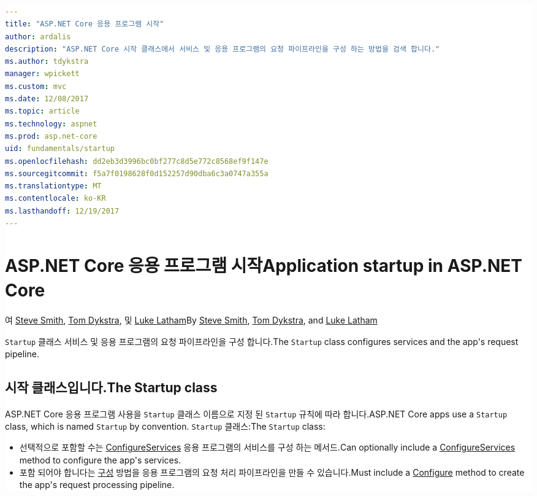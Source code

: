 ```yaml
---
title: "ASP.NET Core 응용 프로그램 시작"
author: ardalis
description: "ASP.NET Core 시작 클래스에서 서비스 및 응용 프로그램의 요청 파이프라인을 구성 하는 방법을 검색 합니다."
ms.author: tdykstra
manager: wpickett
ms.custom: mvc
ms.date: 12/08/2017
ms.topic: article
ms.technology: aspnet
ms.prod: asp.net-core
uid: fundamentals/startup
ms.openlocfilehash: dd2eb3d3996bc0bf277c8d5e772c8568ef9f147e
ms.sourcegitcommit: f5a7f0198628f0d152257d90dba6c3a0747a355a
ms.translationtype: MT
ms.contentlocale: ko-KR
ms.lasthandoff: 12/19/2017
---
```

# <a name="application-startup-in-aspnet-core"></a><span data-ttu-id="1f760-103">ASP.NET Core 응용 프로그램 시작</span><span class="sxs-lookup"><span data-stu-id="1f760-103">Application startup in ASP.NET Core</span></span>

<span data-ttu-id="1f760-104">여 [Steve Smith](https://ardalis.com), [Tom Dykstra](https://github.com/tdykstra), 및 [Luke Latham](https://github.com/guardrex)</span><span class="sxs-lookup"><span data-stu-id="1f760-104">By [Steve Smith](https://ardalis.com), [Tom Dykstra](https://github.com/tdykstra), and [Luke Latham](https://github.com/guardrex)</span></span>

<span data-ttu-id="1f760-105">`Startup` 클래스 서비스 및 응용 프로그램의 요청 파이프라인을 구성 합니다.</span><span class="sxs-lookup"><span data-stu-id="1f760-105">The `Startup` class configures services and the app's request pipeline.</span></span>

## <a name="the-startup-class"></a><span data-ttu-id="1f760-106">시작 클래스입니다.</span><span class="sxs-lookup"><span data-stu-id="1f760-106">The Startup class</span></span>

<span data-ttu-id="1f760-107">ASP.NET Core 응용 프로그램 사용을 `Startup` 클래스 이름으로 지정 된 `Startup` 규칙에 따라 합니다.</span><span class="sxs-lookup"><span data-stu-id="1f760-107">ASP.NET Core apps use a `Startup` class, which is named `Startup` by convention.</span></span> <span data-ttu-id="1f760-108">`Startup` 클래스:</span><span class="sxs-lookup"><span data-stu-id="1f760-108">The `Startup` class:</span></span>

* <span data-ttu-id="1f760-109">선택적으로 포함할 수는 [ConfigureServices](/dotnet/api/microsoft.aspnetcore.hosting.startupbase.configureservices) 응용 프로그램의 서비스를 구성 하는 메서드.</span><span class="sxs-lookup"><span data-stu-id="1f760-109">Can optionally include a [ConfigureServices](/dotnet/api/microsoft.aspnetcore.hosting.startupbase.configureservices) method to configure the app's services.</span></span>
* <span data-ttu-id="1f760-110">포함 되어야 합니다는 [구성](/dotnet/api/microsoft.aspnetcore.hosting.startupbase.configure) 방법을 응용 프로그램의 요청 처리 파이프라인을 만들 수 있습니다.</span><span class="sxs-lookup"><span data-stu-id="1f760-110">Must include a [Configure](/dotnet/api/microsoft.aspnetcore.hosting.startupbase.configure) method to create the app's request processing pipeline.</span></span>
